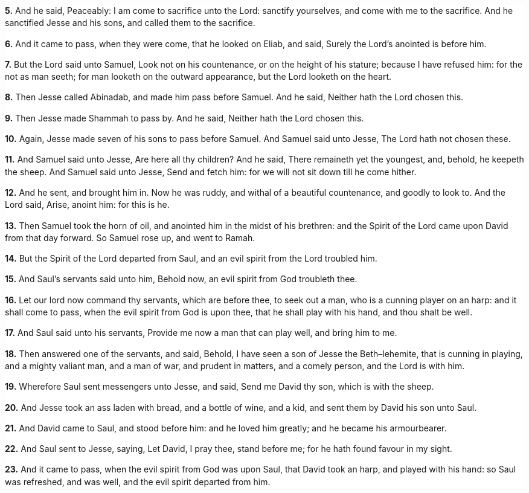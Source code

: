**5.** And he said, Peaceably: I am come to sacrifice unto the Lord: sanctify yourselves, and come with me to the sacrifice. And he sanctified Jesse and his sons, and called them to the sacrifice. 

**6.** And it came to pass, when they were come, that he looked on Eliab, and said, Surely the Lord’s anointed is before him. 

**7.** But the Lord said unto Samuel, Look not on his countenance, or on the height of his stature; because I have refused him: for the not as man seeth; for man looketh on the outward appearance, but the Lord looketh on the heart. 

**8.** Then Jesse called Abinadab, and made him pass before Samuel. And he said, Neither hath the Lord chosen this. 

**9.** Then Jesse made Shammah to pass by. And he said, Neither hath the Lord chosen this. 

**10.** Again, Jesse made seven of his sons to pass before Samuel. And Samuel said unto Jesse, The Lord hath not chosen these. 

**11.** And Samuel said unto Jesse, Are here all thy children? And he said, There remaineth yet the youngest, and, behold, he keepeth the sheep. And Samuel said unto Jesse, Send and fetch him: for we will not sit down till he come hither. 

**12.** And he sent, and brought him in. Now he was ruddy, and withal of a beautiful countenance, and goodly to look to. And the Lord said, Arise, anoint him: for this is he. 

**13.** Then Samuel took the horn of oil, and anointed him in the midst of his brethren: and the Spirit of the Lord came upon David from that day forward. So Samuel rose up, and went to Ramah. 

**14.** But the Spirit of the Lord departed from Saul, and an evil spirit from the Lord troubled him. 

**15.** And Saul’s servants said unto him, Behold now, an evil spirit from God troubleth thee. 

**16.** Let our lord now command thy servants, which are before thee, to seek out a man, who is a cunning player on an harp: and it shall come to pass, when the evil spirit from God is upon thee, that he shall play with his hand, and thou shalt be well. 

**17.** And Saul said unto his servants, Provide me now a man that can play well, and bring him to me. 

**18.** Then answered one of the servants, and said, Behold, I have seen a son of Jesse the Beth–lehemite, that is cunning in playing, and a mighty valiant man, and a man of war, and prudent in matters, and a comely person, and the Lord is with him. 

**19.** Wherefore Saul sent messengers unto Jesse, and said, Send me David thy son, which is with the sheep. 

**20.** And Jesse took an ass laden with bread, and a bottle of wine, and a kid, and sent them by David his son unto Saul. 

**21.** And David came to Saul, and stood before him: and he loved him greatly; and he became his armourbearer. 

**22.** And Saul sent to Jesse, saying, Let David, I pray thee, stand before me; for he hath found favour in my sight. 

**23.** And it came to pass, when the evil spirit from God was upon Saul, that David took an harp, and played with his hand: so Saul was refreshed, and was well, and the evil spirit departed from him. 
